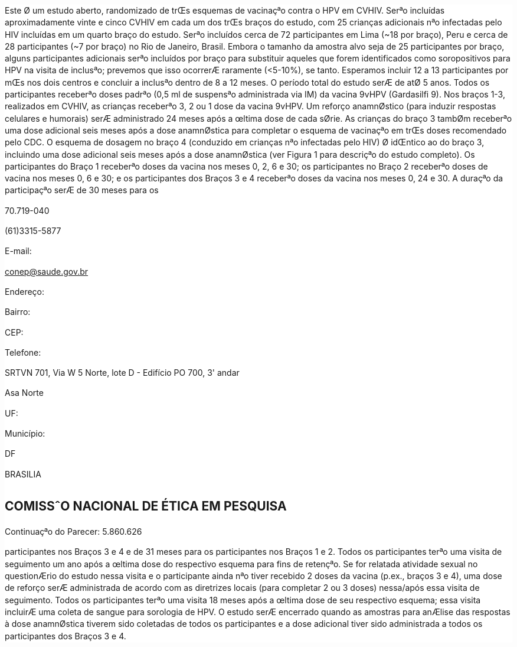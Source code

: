 Este Ø um estudo aberto, randomizado de trŒs esquemas de vacinaçªo contra o HPV em CVHIV. Serªo incluídas aproximadamente vinte e cinco CVHIV em cada um dos trŒs braços do estudo, com 25 crianças adicionais nªo infectadas pelo HIV incluídas em um quarto braço do estudo. Serªo incluídos cerca de 72 participantes em Lima (~18 por braço), Peru e cerca de 28 participantes (~7 por braço) no Rio de Janeiro, Brasil. Embora o tamanho da amostra alvo seja de 25 participantes por braço, alguns participantes adicionais serªo incluídos por braço para substituir aqueles que forem identificados como soropositivos para HPV na visita de inclusªo; prevemos que isso ocorrerÆ raramente (&lt;5-10%), se tanto. Esperamos incluir 12 a 13 participantes por mŒs nos dois centros e concluir a inclusªo dentro de 8 a 12 meses. O período total do estudo serÆ de atØ 5 anos. Todos os participantes receberªo doses padrªo (0,5 ml de suspensªo administrada via IM) da vacina 9vHPV (Gardasilfi 9). Nos braços 1-3, realizados em CVHIV, as crianças receberªo 3, 2 ou 1 dose da vacina 9vHPV. Um reforço anamnØstico (para induzir respostas celulares e humorais) serÆ administrado 24 meses após a œltima dose de cada sØrie. As crianças do braço 3 tambØm receberªo uma dose adicional seis meses após a dose anamnØstica para completar o esquema de vacinaçªo em trŒs doses recomendado pelo CDC. O esquema de dosagem no braço 4 (conduzido em crianças nªo infectadas pelo HIV) Ø idŒntico ao do braço 3, incluindo uma dose adicional seis meses após a dose anamnØstica (ver Figura 1 para descriçªo do estudo completo). Os participantes do Braço 1 receberªo doses da vacina nos meses 0, 2, 6 e 30; os participantes no Braço 2 receberªo doses de vacina nos meses 0, 6 e 30; e os participantes dos Braços 3 e 4 receberªo doses da vacina nos meses 0, 24 e 30. A duraçªo da participaçªo serÆ de 30 meses para os

70.719-040

(61)3315-5877

E-mail:

conep@saude.gov.br

Endereço:

Bairro:

CEP:

Telefone:

SRTVN 701, Via W 5 Norte, lote D - Edifício PO 700, 3' andar

Asa Norte

UF:

Município:

DF

BRASILIA

## COMISSˆO NACIONAL DE ÉTICA EM PESQUISA



Continuaçªo do Parecer: 5.860.626

participantes nos Braços 3 e 4 e de 31 meses para os participantes nos Braços 1 e 2. Todos os participantes terªo uma visita de seguimento um ano após a œltima dose do respectivo esquema para fins de retençªo. Se for relatada atividade sexual no questionÆrio do estudo nessa visita e o participante ainda nªo tiver recebido 2 doses da vacina (p.ex., braços 3 e 4), uma dose de reforço serÆ administrada de acordo com as diretrizes locais (para completar 2 ou 3 doses) nessa/após essa visita de seguimento. Todos os participantes terªo uma visita 18 meses após a œltima dose de seu respectivo esquema; essa visita incluirÆ uma coleta de sangue para sorologia de HPV. O estudo serÆ encerrado quando as amostras para anÆlise das respostas à dose anamnØstica tiverem sido coletadas de todos os participantes e a dose adicional tiver sido administrada a todos os participantes dos Braços 3 e 4.
